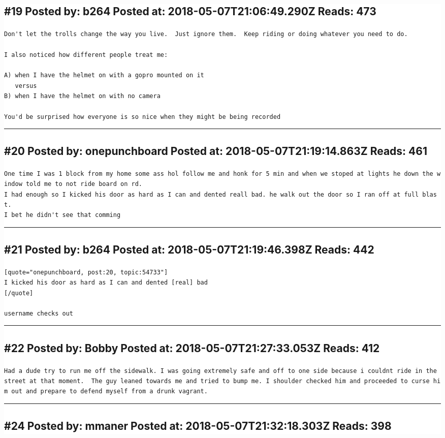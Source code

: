 ## \#19 Posted by: b264 Posted at: 2018-05-07T21:06:49.290Z Reads: 473

```
Don't let the trolls change the way you live.  Just ignore them.  Keep riding or doing whatever you need to do.

I also noticed how different people treat me:

A) when I have the helmet on with a gopro mounted on it
   versus
B) when I have the helmet on with no camera

You'd be surprised how everyone is so nice when they might be being recorded
```

---
## \#20 Posted by: onepunchboard Posted at: 2018-05-07T21:19:14.863Z Reads: 461

```
One time I was 1 block from my home some ass hol follow me and honk for 5 min and when we stoped at lights he down the window told me to not ride board on rd.
I had enough so I kicked his door as hard as I can and dented reall bad. he walk out the door so I ran off at full blast. 
I bet he didn't see that comming
```

---
## \#21 Posted by: b264 Posted at: 2018-05-07T21:19:46.398Z Reads: 442

```
[quote="onepunchboard, post:20, topic:54733"]
I kicked his door as hard as I can and dented [real] bad
[/quote]

username checks out
```

---
## \#22 Posted by: Bobby Posted at: 2018-05-07T21:27:33.053Z Reads: 412

```
Had a dude try to run me off the sidewalk. I was going extremely safe and off to one side because i couldnt ride in the street at that moment.  The guy leaned towards me and tried to bump me. I shoulder checked him and proceeded to curse him out and prepare to defend myself from a drunk vagrant.
```

---
## \#24 Posted by: mmaner Posted at: 2018-05-07T21:32:18.303Z Reads: 398
